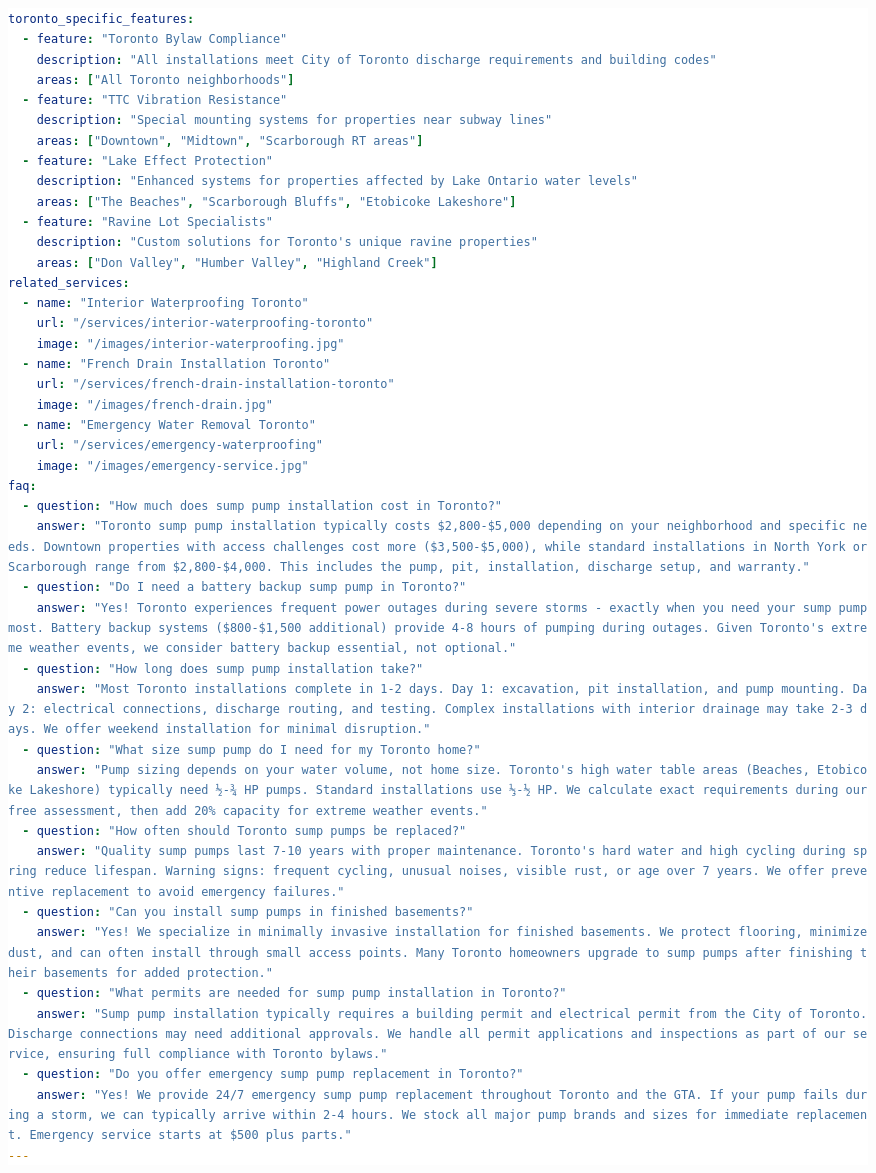 ```yaml
toronto_specific_features:
  - feature: "Toronto Bylaw Compliance"
    description: "All installations meet City of Toronto discharge requirements and building codes"
    areas: ["All Toronto neighborhoods"]
  - feature: "TTC Vibration Resistance"
    description: "Special mounting systems for properties near subway lines"
    areas: ["Downtown", "Midtown", "Scarborough RT areas"]
  - feature: "Lake Effect Protection"
    description: "Enhanced systems for properties affected by Lake Ontario water levels"
    areas: ["The Beaches", "Scarborough Bluffs", "Etobicoke Lakeshore"]
  - feature: "Ravine Lot Specialists"
    description: "Custom solutions for Toronto's unique ravine properties"
    areas: ["Don Valley", "Humber Valley", "Highland Creek"]
related_services:
  - name: "Interior Waterproofing Toronto"
    url: "/services/interior-waterproofing-toronto"
    image: "/images/interior-waterproofing.jpg"
  - name: "French Drain Installation Toronto"
    url: "/services/french-drain-installation-toronto"
    image: "/images/french-drain.jpg"
  - name: "Emergency Water Removal Toronto"
    url: "/services/emergency-waterproofing"
    image: "/images/emergency-service.jpg"
faq:
  - question: "How much does sump pump installation cost in Toronto?"
    answer: "Toronto sump pump installation typically costs $2,800-$5,000 depending on your neighborhood and specific needs. Downtown properties with access challenges cost more ($3,500-$5,000), while standard installations in North York or Scarborough range from $2,800-$4,000. This includes the pump, pit, installation, discharge setup, and warranty."
  - question: "Do I need a battery backup sump pump in Toronto?"
    answer: "Yes! Toronto experiences frequent power outages during severe storms - exactly when you need your sump pump most. Battery backup systems ($800-$1,500 additional) provide 4-8 hours of pumping during outages. Given Toronto's extreme weather events, we consider battery backup essential, not optional."
  - question: "How long does sump pump installation take?"
    answer: "Most Toronto installations complete in 1-2 days. Day 1: excavation, pit installation, and pump mounting. Day 2: electrical connections, discharge routing, and testing. Complex installations with interior drainage may take 2-3 days. We offer weekend installation for minimal disruption."
  - question: "What size sump pump do I need for my Toronto home?"
    answer: "Pump sizing depends on your water volume, not home size. Toronto's high water table areas (Beaches, Etobicoke Lakeshore) typically need ½-¾ HP pumps. Standard installations use ⅓-½ HP. We calculate exact requirements during our free assessment, then add 20% capacity for extreme weather events."
  - question: "How often should Toronto sump pumps be replaced?"
    answer: "Quality sump pumps last 7-10 years with proper maintenance. Toronto's hard water and high cycling during spring reduce lifespan. Warning signs: frequent cycling, unusual noises, visible rust, or age over 7 years. We offer preventive replacement to avoid emergency failures."
  - question: "Can you install sump pumps in finished basements?"
    answer: "Yes! We specialize in minimally invasive installation for finished basements. We protect flooring, minimize dust, and can often install through small access points. Many Toronto homeowners upgrade to sump pumps after finishing their basements for added protection."
  - question: "What permits are needed for sump pump installation in Toronto?"
    answer: "Sump pump installation typically requires a building permit and electrical permit from the City of Toronto. Discharge connections may need additional approvals. We handle all permit applications and inspections as part of our service, ensuring full compliance with Toronto bylaws."
  - question: "Do you offer emergency sump pump replacement in Toronto?"
    answer: "Yes! We provide 24/7 emergency sump pump replacement throughout Toronto and the GTA. If your pump fails during a storm, we can typically arrive within 2-4 hours. We stock all major pump brands and sizes for immediate replacement. Emergency service starts at $500 plus parts."
---
```
